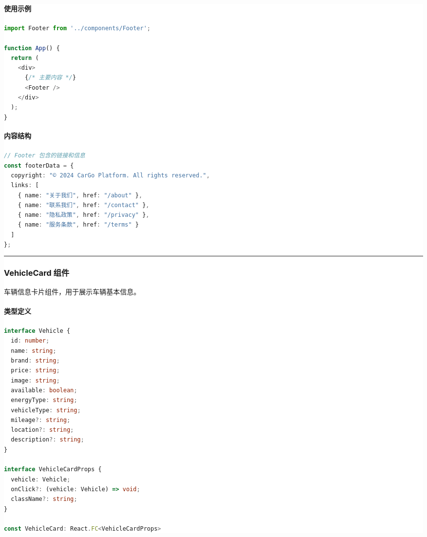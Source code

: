 #### 使用示例

```typescript
import Footer from '../components/Footer';

function App() {
  return (
    <div>
      {/* 主要内容 */}
      <Footer />
    </div>
  );
}
```

#### 内容结构

```typescript
// Footer 包含的链接和信息
const footerData = {
  copyright: "© 2024 CarGo Platform. All rights reserved.",
  links: [
    { name: "关于我们", href: "/about" },
    { name: "联系我们", href: "/contact" },
    { name: "隐私政策", href: "/privacy" },
    { name: "服务条款", href: "/terms" }
  ]
};
```

---

### VehicleCard 组件

车辆信息卡片组件，用于展示车辆基本信息。

#### 类型定义

```typescript
interface Vehicle {
  id: number;
  name: string;
  brand: string;
  price: string;
  image: string;
  available: boolean;
  energyType: string;
  vehicleType: string;
  mileage?: string;
  location?: string;
  description?: string;
}

interface VehicleCardProps {
  vehicle: Vehicle;
  onClick?: (vehicle: Vehicle) => void;
  className?: string;
}

const VehicleCard: React.FC<VehicleCardProps>
```
